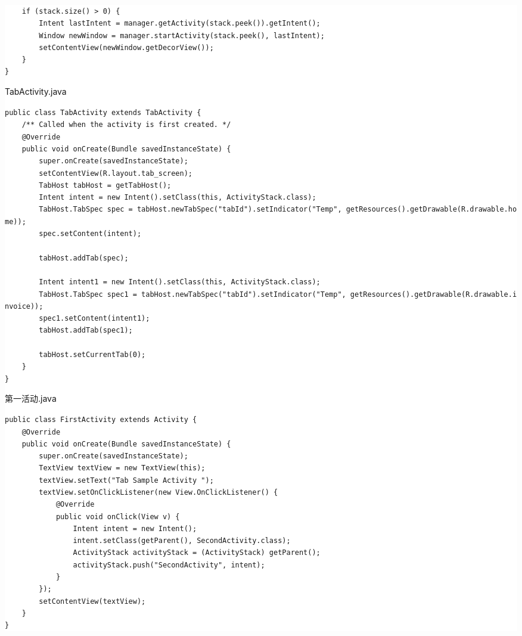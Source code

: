 ```
    if (stack.size() > 0) {
        Intent lastIntent = manager.getActivity(stack.peek()).getIntent();
        Window newWindow = manager.startActivity(stack.peek(), lastIntent);
        setContentView(newWindow.getDecorView());
    }
} 
```

TabActivity.java

```
public class TabActivity extends TabActivity {
    /** Called when the activity is first created. */
    @Override
    public void onCreate(Bundle savedInstanceState) {
        super.onCreate(savedInstanceState);
        setContentView(R.layout.tab_screen);
        TabHost tabHost = getTabHost();
        Intent intent = new Intent().setClass(this, ActivityStack.class);
        TabHost.TabSpec spec = tabHost.newTabSpec("tabId").setIndicator("Temp", getResources().getDrawable(R.drawable.home));
        spec.setContent(intent);

        tabHost.addTab(spec);

        Intent intent1 = new Intent().setClass(this, ActivityStack.class);
        TabHost.TabSpec spec1 = tabHost.newTabSpec("tabId").setIndicator("Temp", getResources().getDrawable(R.drawable.invoice));
        spec1.setContent(intent1);
        tabHost.addTab(spec1);

        tabHost.setCurrentTab(0);
    }
} 
```

第一活动.java

```
public class FirstActivity extends Activity {
    @Override
    public void onCreate(Bundle savedInstanceState) {
        super.onCreate(savedInstanceState);
        TextView textView = new TextView(this);
        textView.setText("Tab Sample Activity ");
        textView.setOnClickListener(new View.OnClickListener() {
            @Override
            public void onClick(View v) {
                Intent intent = new Intent();
                intent.setClass(getParent(), SecondActivity.class);
                ActivityStack activityStack = (ActivityStack) getParent();
                activityStack.push("SecondActivity", intent);
            }
        });
        setContentView(textView);
    }
} 
```

